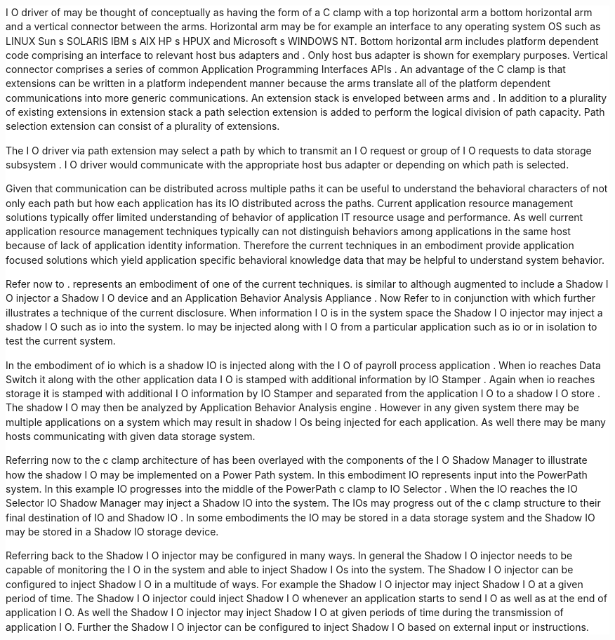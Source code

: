 I O driver of may be thought of conceptually as having the form of a C clamp with a top horizontal arm a bottom horizontal arm and a vertical connector between the arms. Horizontal arm may be for example an interface to any operating system OS such as LINUX Sun s SOLARIS IBM s AIX HP s HPUX and Microsoft s WINDOWS NT. Bottom horizontal arm includes platform dependent code comprising an interface to relevant host bus adapters and . Only host bus adapter is shown for exemplary purposes. Vertical connector comprises a series of common Application Programming Interfaces APIs . An advantage of the C clamp is that extensions can be written in a platform independent manner because the arms translate all of the platform dependent communications into more generic communications. An extension stack is enveloped between arms and . In addition to a plurality of existing extensions in extension stack a path selection extension is added to perform the logical division of path capacity. Path selection extension can consist of a plurality of extensions.

The I O driver via path extension may select a path by which to transmit an I O request or group of I O requests to data storage subsystem . I O driver would communicate with the appropriate host bus adapter or depending on which path is selected.

Given that communication can be distributed across multiple paths it can be useful to understand the behavioral characters of not only each path but how each application has its IO distributed across the paths. Current application resource management solutions typically offer limited understanding of behavior of application IT resource usage and performance. As well current application resource management techniques typically can not distinguish behaviors among applications in the same host because of lack of application identity information. Therefore the current techniques in an embodiment provide application focused solutions which yield application specific behavioral knowledge data that may be helpful to understand system behavior.

Refer now to . represents an embodiment of one of the current techniques. is similar to although augmented to include a Shadow I O injector a Shadow I O device and an Application Behavior Analysis Appliance . Now Refer to in conjunction with which further illustrates a technique of the current disclosure. When information I O is in the system space the Shadow I O injector may inject a shadow I O such as io into the system. Io may be injected along with I O from a particular application such as io or in isolation to test the current system.

In the embodiment of io which is a shadow IO is injected along with the I O of payroll process application . When io reaches Data Switch it along with the other application data I O is stamped with additional information by IO Stamper . Again when io reaches storage it is stamped with additional I O information by IO Stamper and separated from the application I O to a shadow I O store . The shadow I O may then be analyzed by Application Behavior Analysis engine . However in any given system there may be multiple applications on a system which may result in shadow I Os being injected for each application. As well there may be many hosts communicating with given data storage system.

Referring now to the c clamp architecture of has been overlayed with the components of the I O Shadow Manager to illustrate how the shadow I O may be implemented on a Power Path system. In this embodiment IO represents input into the PowerPath system. In this example IO progresses into the middle of the PowerPath c clamp to IO Selector . When the IO reaches the IO Selector IO Shadow Manager may inject a Shadow IO into the system. The IOs may progress out of the c clamp structure to their final destination of IO and Shadow IO . In some embodiments the IO may be stored in a data storage system and the Shadow IO may be stored in a Shadow IO storage device.

Referring back to the Shadow I O injector may be configured in many ways. In general the Shadow I O injector needs to be capable of monitoring the I O in the system and able to inject Shadow I Os into the system. The Shadow I O injector can be configured to inject Shadow I O in a multitude of ways. For example the Shadow I O injector may inject Shadow I O at a given period of time. The Shadow I O injector could inject Shadow I O whenever an application starts to send I O as well as at the end of application I O. As well the Shadow I O injector may inject Shadow I O at given periods of time during the transmission of application I O. Further the Shadow I O injector can be configured to inject Shadow I O based on external input or instructions.
